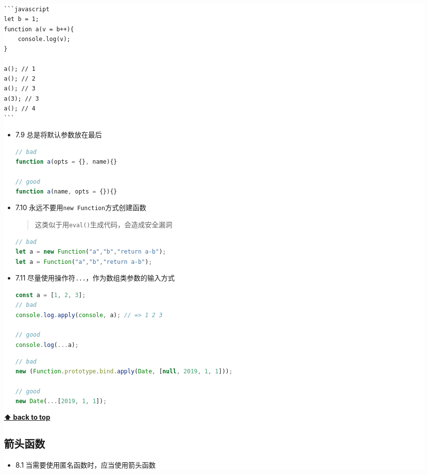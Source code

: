 	```javascript
	let b = 1;
	function a(v = b++){
		console.log(v);
	}
	
	a(); // 1
	a(); // 2
	a(); // 3
	a(3); // 3
	a(); // 4 
	```
	
- 7.9 总是将默认参数放在最后

	```javascript
	// bad
	function a(opts = {}, name){}
	
	// good
	function a(name, opts = {}){}
	```
	
- 7.10 永远不要用`new Function`方式创建函数

	> 这类似于用`eval()`生成代码，会造成安全漏洞
	
	```javascript
	// bad
	let a = new Function("a","b","return a-b");
	let a = Function("a","b","return a-b");
	```
	
- 7.11 尽量使用操作符`...`，作为数组类参数的输入方式

	```javascript
	const a = [1, 2, 3];
	// bad
	console.log.apply(console, a); // => 1 2 3
	
	// good
	console.log(...a);
	```
	
	```javascript
	// bad
	new (Function.prototype.bind.apply(Date, [null, 2019, 1, 1]));
	
	// good
	new Date(...[2019, 1, 1]);
	```
	
**[⬆ back to top](#内容列表)**

## 箭头函数

- 8.1 当需要使用匿名函数时，应当使用箭头函数

